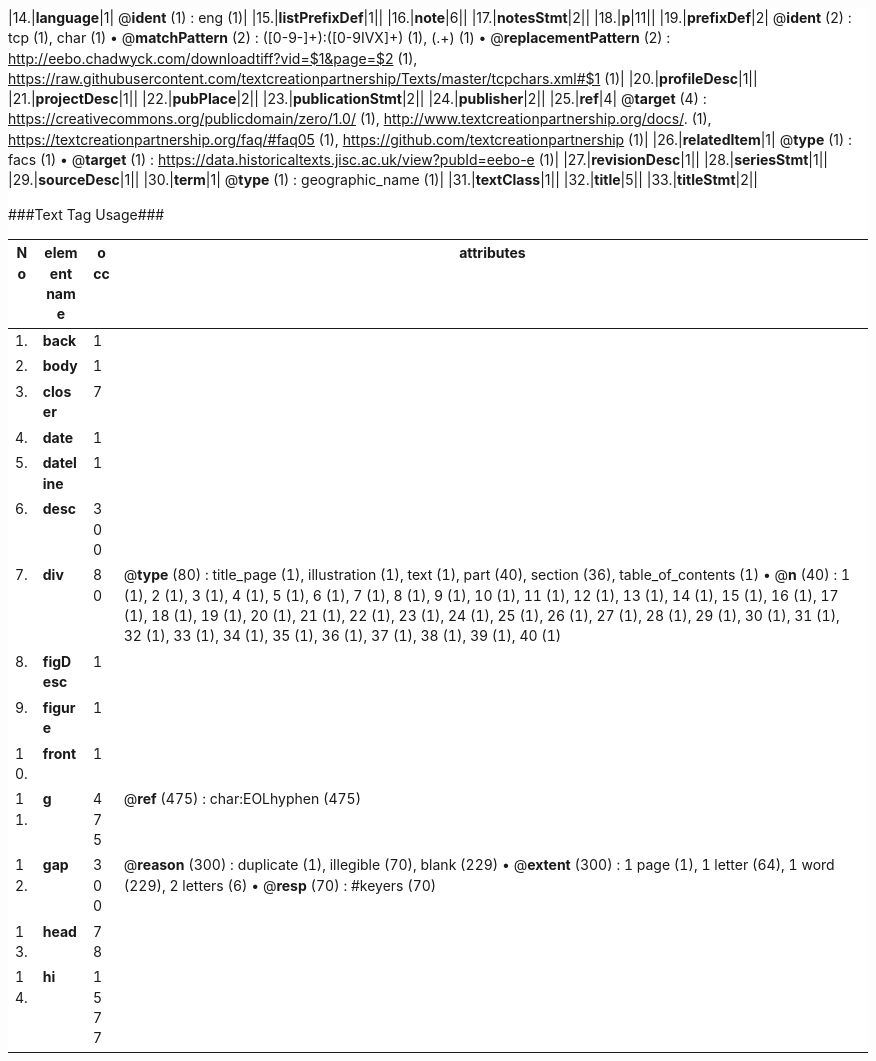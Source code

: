 |14.|__language__|1| @__ident__ (1) : eng (1)|
|15.|__listPrefixDef__|1||
|16.|__note__|6||
|17.|__notesStmt__|2||
|18.|__p__|11||
|19.|__prefixDef__|2| @__ident__ (2) : tcp (1), char (1)  •  @__matchPattern__ (2) : ([0-9\-]+):([0-9IVX]+) (1), (.+) (1)  •  @__replacementPattern__ (2) : http://eebo.chadwyck.com/downloadtiff?vid=$1&page=$2 (1), https://raw.githubusercontent.com/textcreationpartnership/Texts/master/tcpchars.xml#$1 (1)|
|20.|__profileDesc__|1||
|21.|__projectDesc__|1||
|22.|__pubPlace__|2||
|23.|__publicationStmt__|2||
|24.|__publisher__|2||
|25.|__ref__|4| @__target__ (4) : https://creativecommons.org/publicdomain/zero/1.0/ (1), http://www.textcreationpartnership.org/docs/. (1), https://textcreationpartnership.org/faq/#faq05 (1), https://github.com/textcreationpartnership (1)|
|26.|__relatedItem__|1| @__type__ (1) : facs (1)  •  @__target__ (1) : https://data.historicaltexts.jisc.ac.uk/view?pubId=eebo-e (1)|
|27.|__revisionDesc__|1||
|28.|__seriesStmt__|1||
|29.|__sourceDesc__|1||
|30.|__term__|1| @__type__ (1) : geographic_name (1)|
|31.|__textClass__|1||
|32.|__title__|5||
|33.|__titleStmt__|2||


###Text Tag Usage###

|No|element name|occ|attributes|
|---|---|---|---|
|1.|__back__|1||
|2.|__body__|1||
|3.|__closer__|7||
|4.|__date__|1||
|5.|__dateline__|1||
|6.|__desc__|300||
|7.|__div__|80| @__type__ (80) : title_page (1), illustration (1), text (1), part (40), section (36), table_of_contents (1)  •  @__n__ (40) : 1 (1), 2 (1), 3 (1), 4 (1), 5 (1), 6 (1), 7 (1), 8 (1), 9 (1), 10 (1), 11 (1), 12 (1), 13 (1), 14 (1), 15 (1), 16 (1), 17 (1), 18 (1), 19 (1), 20 (1), 21 (1), 22 (1), 23 (1), 24 (1), 25 (1), 26 (1), 27 (1), 28 (1), 29 (1), 30 (1), 31 (1), 32 (1), 33 (1), 34 (1), 35 (1), 36 (1), 37 (1), 38 (1), 39 (1), 40 (1)|
|8.|__figDesc__|1||
|9.|__figure__|1||
|10.|__front__|1||
|11.|__g__|475| @__ref__ (475) : char:EOLhyphen (475)|
|12.|__gap__|300| @__reason__ (300) : duplicate (1), illegible (70), blank (229)  •  @__extent__ (300) : 1 page (1), 1 letter (64), 1 word (229), 2 letters (6)  •  @__resp__ (70) : #keyers (70)|
|13.|__head__|78||
|14.|__hi__|1577||